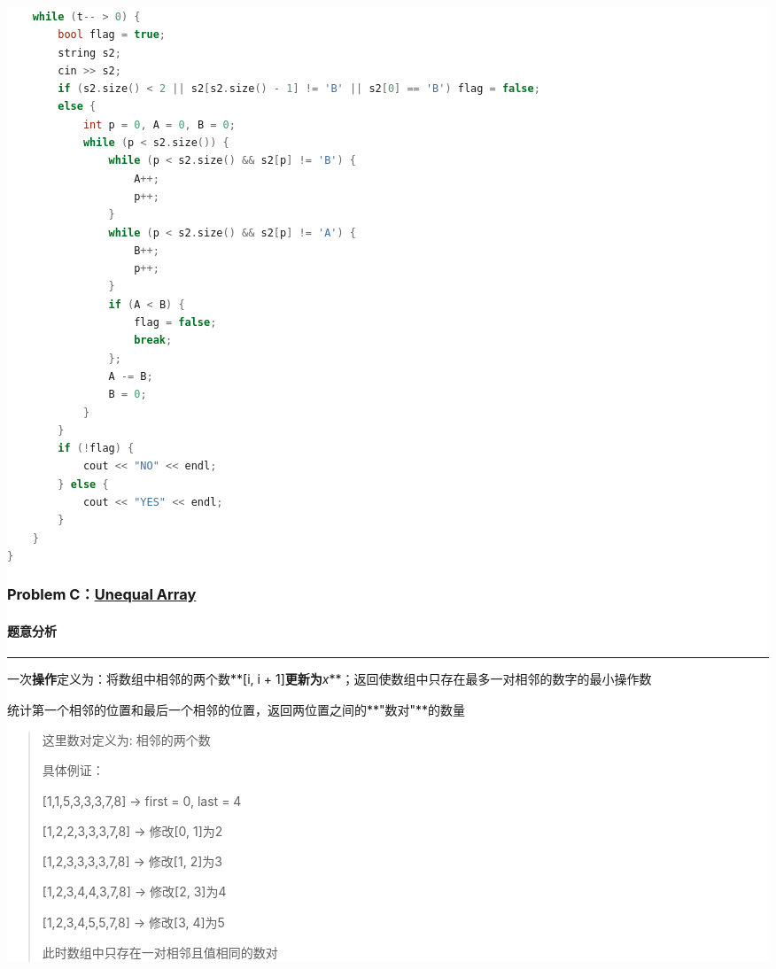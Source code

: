 ```cpp
    while (t-- > 0) {
        bool flag = true;
        string s2;
        cin >> s2;
        if (s2.size() < 2 || s2[s2.size() - 1] != 'B' || s2[0] == 'B') flag = false;
        else {
            int p = 0, A = 0, B = 0;
            while (p < s2.size()) {
                while (p < s2.size() && s2[p] != 'B') {
                    A++;
                    p++;
                }
                while (p < s2.size() && s2[p] != 'A') {
                    B++;
                    p++;
                }
                if (A < B) {
                    flag = false;
                    break;
                };
                A -= B;
                B = 0;
            }
        }
        if (!flag) {
            cout << "NO" << endl;
        } else {
            cout << "YES" << endl;
        }
    }
}
```

### Problem C：[Unequal Array](https://codeforces.com/contest/1672/problem/C)

#### 题意分析

-----

一次**操作**定义为：将数组中相邻的两个数**[i, i + 1]**更新为***x***；返回使数组中只存在最多一对相邻的数字的最小操作数

统计第一个相邻的位置和最后一个相邻的位置，返回两位置之间的**"数对"**的数量

> 这里数对定义为: 相邻的两个数
>
> 具体例证：
>
> [1,1,5,3,3,3,7,8] -> first = 0, last = 4
>
> [1,2,2,3,3,3,7,8] -> 修改[0, 1]为2
>
> [1,2,3,3,3,3,7,8] -> 修改[1, 2]为3
>
> [1,2,3,4,4,3,7,8] -> 修改[2, 3]为4
>
> [1,2,3,4,5,5,7,8] -> 修改[3, 4]为5
>
> 此时数组中只存在一对相邻且值相同的数对
